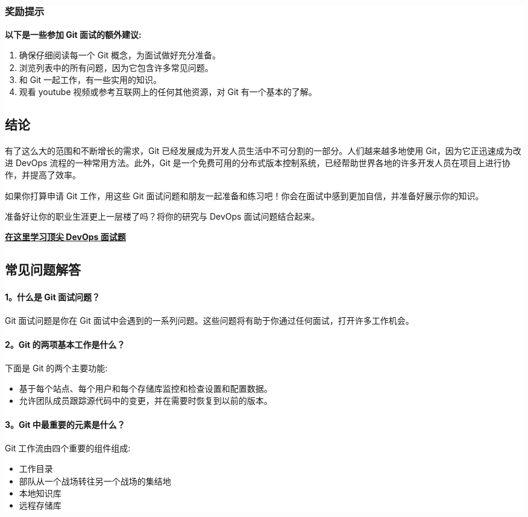 ### **奖励提示**

**以下是一些参加 Git 面试的额外建议:**

1.  确保仔细阅读每一个 Git 概念，为面试做好充分准备。
2.  浏览列表中的所有问题，因为它包含许多常见问题。
3.  和 Git 一起工作，有一些实用的知识。
4.  观看 youtube 视频或参考互联网上的任何其他资源，对 Git 有一个基本的了解。

## **结论**

有了这么大的范围和不断增长的需求，Git 已经发展成为开发人员生活中不可分割的一部分。人们越来越多地使用 Git，因为它正迅速成为改进 DevOps 流程的一种常用方法。此外，Git 是一个免费可用的分布式版本控制系统，已经帮助世界各地的许多开发人员在项目上进行协作，并提高了效率。

如果你打算申请 Git 工作，用这些 Git 面试问题和朋友一起准备和练习吧！你会在面试中感到更加自信，并准备好展示你的知识。

准备好让你的职业生涯更上一层楼了吗？将你的研究与 DevOps 面试问题结合起来。

**[在这里学习顶尖 DevOps 面试题](https://hackr.io/blog/devops-interview-questions)**

## **常见问题解答**

#### **1。什么是 Git 面试问题？**

Git 面试问题是你在 Git 面试中会遇到的一系列问题。这些问题将有助于你通过任何面试，打开许多工作机会。

#### **2。Git 的两项基本工作是什么？**

下面是 Git 的两个主要功能:

*   基于每个站点、每个用户和每个存储库监控和检查设置和配置数据。
*   允许团队成员跟踪源代码中的变更，并在需要时恢复到以前的版本。

#### **3。Git 中最重要的元素是什么？**

Git 工作流由四个重要的组件组成:

*   工作目录
*   部队从一个战场转往另一个战场的集结地
*   本地知识库
*   远程存储库